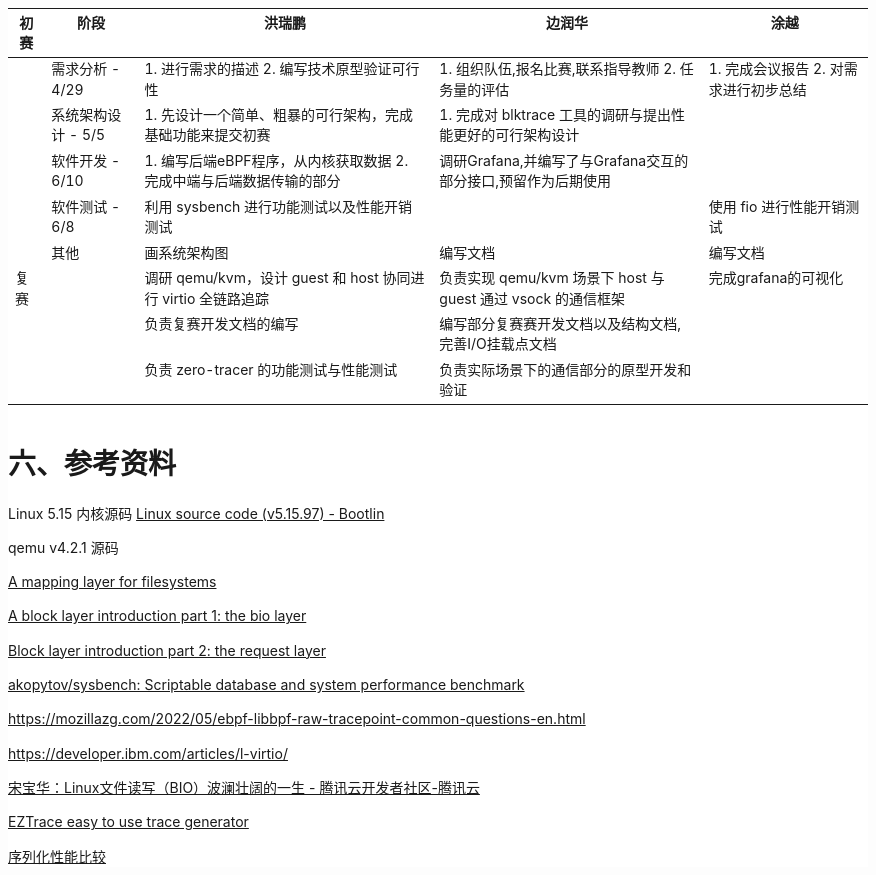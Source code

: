 
| 初赛 | 阶段               | 洪瑞鹏                                                       | 边润华                                                       | 涂越                                                     |
| ---- | ------------------ | ------------------------------------------------------------ | ------------------------------------------------------------ | -------------------------------------------------------- |
|      | 需求分析 - 4/29    | 1.     进行需求的描述            2.     编写技术原型验证可行性 | 1.     组织队伍,报名比赛,联系指导教师            2.     任务量的评估 | 1.     完成会议报告            2.     对需求进行初步总结 |
|      | 系统架构设计 - 5/5 | 1.     先设计一个简单、粗暴的可行架构，完成基础功能来提交初赛 | 1.     完成对 blktrace 工具的调研与提出性能更好的可行架构设计 |                                                          |
|      | 软件开发 - 6/10    | 1.     编写后端eBPF程序，从内核获取数据            2.     完成中端与后端数据传输的部分 | 调研Grafana,并编写了与Grafana交互的部分接口,预留作为后期使用 |                                                          |
|      | 软件测试 - 6/8     | 利用 sysbench 进行功能测试以及性能开销测试                   |                                                              | 使用 fio 进行性能开销测试                                |
|      | 其他               | 画系统架构图                                                 | 编写文档                                                     | 编写文档                                                 |
| 复赛 |                    | 调研 qemu/kvm，设计 guest 和 host 协同进行 virtio 全链路追踪 | 负责实现 qemu/kvm 场景下 host 与 guest 通过 vsock 的通信框架   | 完成grafana的可视化                                      |
|      |                    | 负责复赛开发文档的编写                                       | 编写部分复赛赛开发文档以及结构文档,完善I/O挂载点文档                          |                                                          |
|      |                    | 负责 zero-tracer 的功能测试与性能测试                        |     负责实际场景下的通信部分的原型开发和验证                                                         |                                                        |





# 六、参考资料

Linux 5.15 内核源码 [Linux source code (v5.15.97) - Bootlin](https://elixir.bootlin.com/linux/v5.15.97/source)

qemu v4.2.1 源码 

[A mapping layer for filesystems ](https://lwn.net/Articles/753650/)

[A block layer introduction part 1: the bio layer ](https://lwn.net/Articles/736534/)

[Block layer introduction part 2: the request layer ](https://lwn.net/Articles/738449/)

[akopytov/sysbench: Scriptable database and system performance benchmark](https://github.com/akopytov/sysbench)

https://mozillazg.com/2022/05/ebpf-libbpf-raw-tracepoint-common-questions-en.html

https://developer.ibm.com/articles/l-virtio/

[宋宝华：Linux文件读写（BIO）波澜壮阔的一生 - 腾讯云开发者社区-腾讯云](https://cloud.tencent.com/developer/article/1559291)

[EZTrace easy to use trace generator](https://eztrace.gitlab.io/eztrace/)

[序列化性能比较](https://www.5axxw.com/wiki/content/wp2dci)